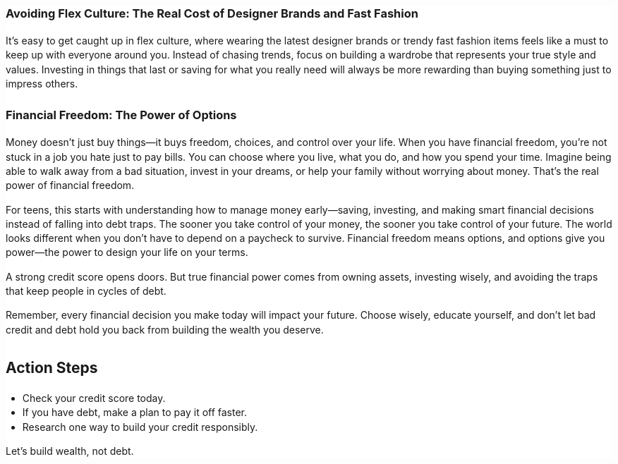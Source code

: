 ### Avoiding Flex Culture: The Real Cost of Designer Brands and Fast Fashion

It’s easy to get caught up in flex culture, where wearing the latest designer brands or trendy fast fashion items feels like a must to keep up with everyone around you. Instead of chasing trends, focus on building a wardrobe that represents your true style and values. Investing in things that last or saving for what you really need will always be more rewarding than buying something just to impress others.

### Financial Freedom: The Power of Options

Money doesn’t just buy things—it buys freedom, choices, and control over your life. When you have financial freedom, you’re not stuck in a job you hate just to pay bills. You can choose where you live, what you do, and how you spend your time. Imagine being able to walk away from a bad situation, invest in your dreams, or help your family without worrying about money. That’s the real power of financial freedom.

For teens, this starts with understanding how to manage money early—saving, investing, and making smart financial decisions instead of falling into debt traps. The sooner you take control of your money, the sooner you take control of your future. The world looks different when you don’t have to depend on a paycheck to survive. Financial freedom means options, and options give you power—the power to design your life on your terms.

A strong credit score opens doors. But true financial power comes from owning assets, investing wisely, and avoiding the traps that keep people in cycles of debt.

Remember, every financial decision you make today will impact your future. Choose wisely, educate yourself, and don’t let bad credit and debt hold you back from building the wealth you deserve.

## Action Steps

*   Check your credit score today.
*   If you have debt, make a plan to pay it off faster.
*   Research one way to build your credit responsibly.

Let’s build wealth, not debt.

